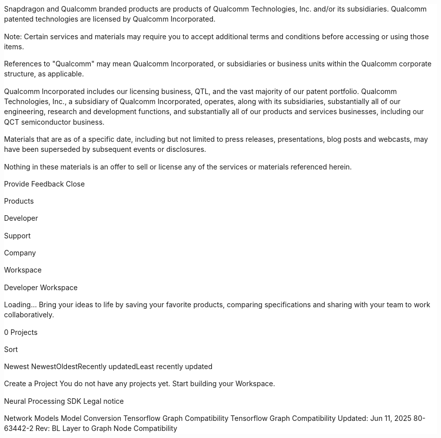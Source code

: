Snapdragon and Qualcomm branded products are products of Qualcomm Technologies, Inc. and/or its subsidiaries. Qualcomm patented technologies are licensed by Qualcomm Incorporated.

Note: Certain services and materials may require you to accept additional terms and conditions before accessing or using those items.

References to "Qualcomm" may mean Qualcomm Incorporated, or subsidiaries or business units within the Qualcomm corporate structure, as applicable.

Qualcomm Incorporated includes our licensing business, QTL, and the vast majority of our patent portfolio. Qualcomm Technologies, Inc., a subsidiary of Qualcomm Incorporated, operates, along with its subsidiaries, substantially all of our engineering, research and development functions, and substantially all of our products and services businesses, including our QCT semiconductor business.

Materials that are as of a specific date, including but not limited to press releases, presentations, blog posts and webcasts, may have been superseded by subsequent events or disclosures.

Nothing in these materials is an offer to sell or license any of the services or materials referenced herein.


Provide Feedback
Close



Products

Developer

Support

Company



Workspace

Developer Workspace


Loading...
Bring your ideas to life by saving your favorite products, comparing specifications and sharing with your team to work collaboratively.

0 Projects

Sort


Newest
NewestOldestRecently updatedLeast recently updated

Create a Project
You do not have any projects yet. Start building your Workspace.

Neural Processing SDK
Legal notice

Network Models
Model Conversion
Tensorflow Graph Compatibility
Tensorflow Graph Compatibility
Updated: Jun 11, 2025 80-63442-2 Rev: BL
Layer to Graph Node Compatibility
